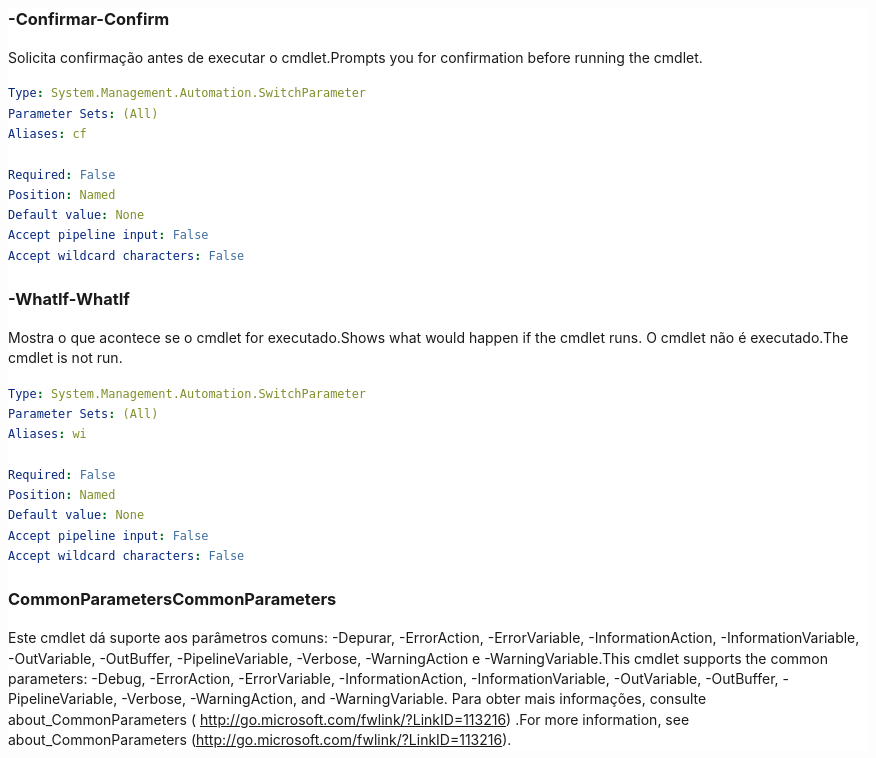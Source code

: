 ### <span data-ttu-id="3a6af-136">-Confirmar</span><span class="sxs-lookup"><span data-stu-id="3a6af-136">-Confirm</span></span>
<span data-ttu-id="3a6af-137">Solicita confirmação antes de executar o cmdlet.</span><span class="sxs-lookup"><span data-stu-id="3a6af-137">Prompts you for confirmation before running the cmdlet.</span></span>

```yaml
Type: System.Management.Automation.SwitchParameter
Parameter Sets: (All)
Aliases: cf

Required: False
Position: Named
Default value: None
Accept pipeline input: False
Accept wildcard characters: False
```

### <span data-ttu-id="3a6af-138">-WhatIf</span><span class="sxs-lookup"><span data-stu-id="3a6af-138">-WhatIf</span></span>
<span data-ttu-id="3a6af-139">Mostra o que acontece se o cmdlet for executado.</span><span class="sxs-lookup"><span data-stu-id="3a6af-139">Shows what would happen if the cmdlet runs.</span></span>
<span data-ttu-id="3a6af-140">O cmdlet não é executado.</span><span class="sxs-lookup"><span data-stu-id="3a6af-140">The cmdlet is not run.</span></span>

```yaml
Type: System.Management.Automation.SwitchParameter
Parameter Sets: (All)
Aliases: wi

Required: False
Position: Named
Default value: None
Accept pipeline input: False
Accept wildcard characters: False
```

### <span data-ttu-id="3a6af-141">CommonParameters</span><span class="sxs-lookup"><span data-stu-id="3a6af-141">CommonParameters</span></span>
<span data-ttu-id="3a6af-142">Este cmdlet dá suporte aos parâmetros comuns: -Depurar, -ErrorAction, -ErrorVariable, -InformationAction, -InformationVariable, -OutVariable, -OutBuffer, -PipelineVariable, -Verbose, -WarningAction e -WarningVariable.</span><span class="sxs-lookup"><span data-stu-id="3a6af-142">This cmdlet supports the common parameters: -Debug, -ErrorAction, -ErrorVariable, -InformationAction, -InformationVariable, -OutVariable, -OutBuffer, -PipelineVariable, -Verbose, -WarningAction, and -WarningVariable.</span></span> <span data-ttu-id="3a6af-143">Para obter mais informações, consulte about_CommonParameters ( http://go.microsoft.com/fwlink/?LinkID=113216) .</span><span class="sxs-lookup"><span data-stu-id="3a6af-143">For more information, see about_CommonParameters (http://go.microsoft.com/fwlink/?LinkID=113216).</span></span>
